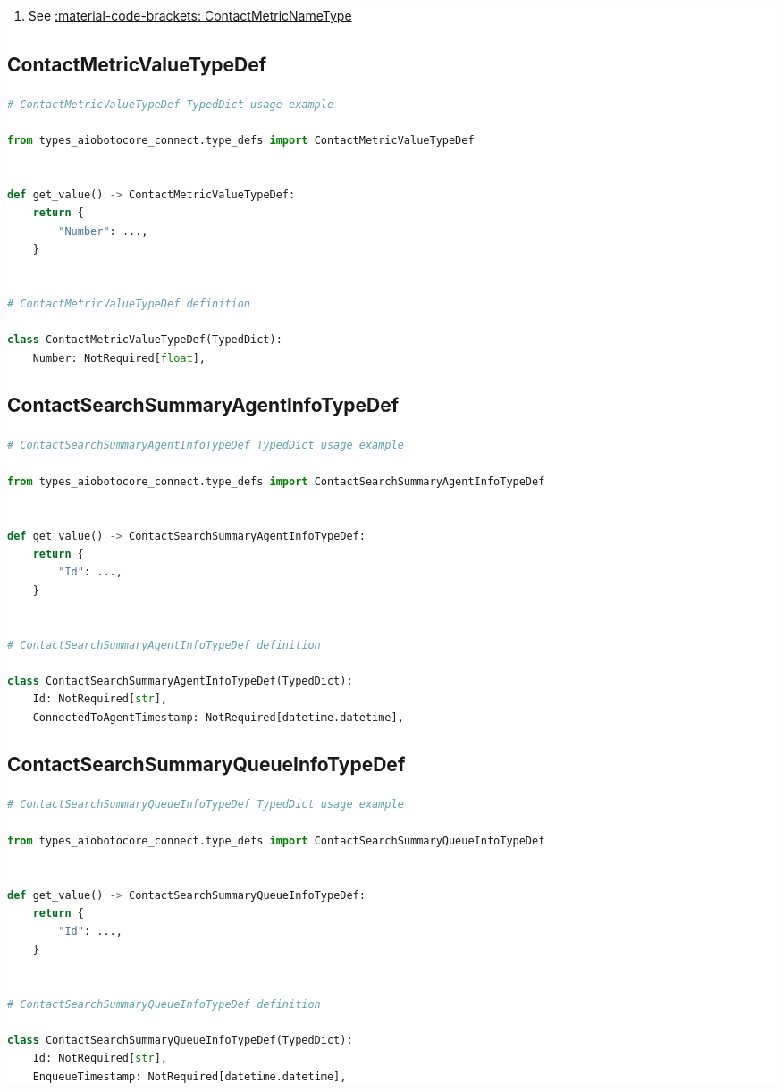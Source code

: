 1. See [:material-code-brackets: ContactMetricNameType](./literals.md#contactmetricnametype)

## ContactMetricValueTypeDef

```python
# ContactMetricValueTypeDef TypedDict usage example

from types_aiobotocore_connect.type_defs import ContactMetricValueTypeDef


def get_value() -> ContactMetricValueTypeDef:
    return {
        "Number": ...,
    }


# ContactMetricValueTypeDef definition

class ContactMetricValueTypeDef(TypedDict):
    Number: NotRequired[float],
```


## ContactSearchSummaryAgentInfoTypeDef

```python
# ContactSearchSummaryAgentInfoTypeDef TypedDict usage example

from types_aiobotocore_connect.type_defs import ContactSearchSummaryAgentInfoTypeDef


def get_value() -> ContactSearchSummaryAgentInfoTypeDef:
    return {
        "Id": ...,
    }


# ContactSearchSummaryAgentInfoTypeDef definition

class ContactSearchSummaryAgentInfoTypeDef(TypedDict):
    Id: NotRequired[str],
    ConnectedToAgentTimestamp: NotRequired[datetime.datetime],
```


## ContactSearchSummaryQueueInfoTypeDef

```python
# ContactSearchSummaryQueueInfoTypeDef TypedDict usage example

from types_aiobotocore_connect.type_defs import ContactSearchSummaryQueueInfoTypeDef


def get_value() -> ContactSearchSummaryQueueInfoTypeDef:
    return {
        "Id": ...,
    }


# ContactSearchSummaryQueueInfoTypeDef definition

class ContactSearchSummaryQueueInfoTypeDef(TypedDict):
    Id: NotRequired[str],
    EnqueueTimestamp: NotRequired[datetime.datetime],
```